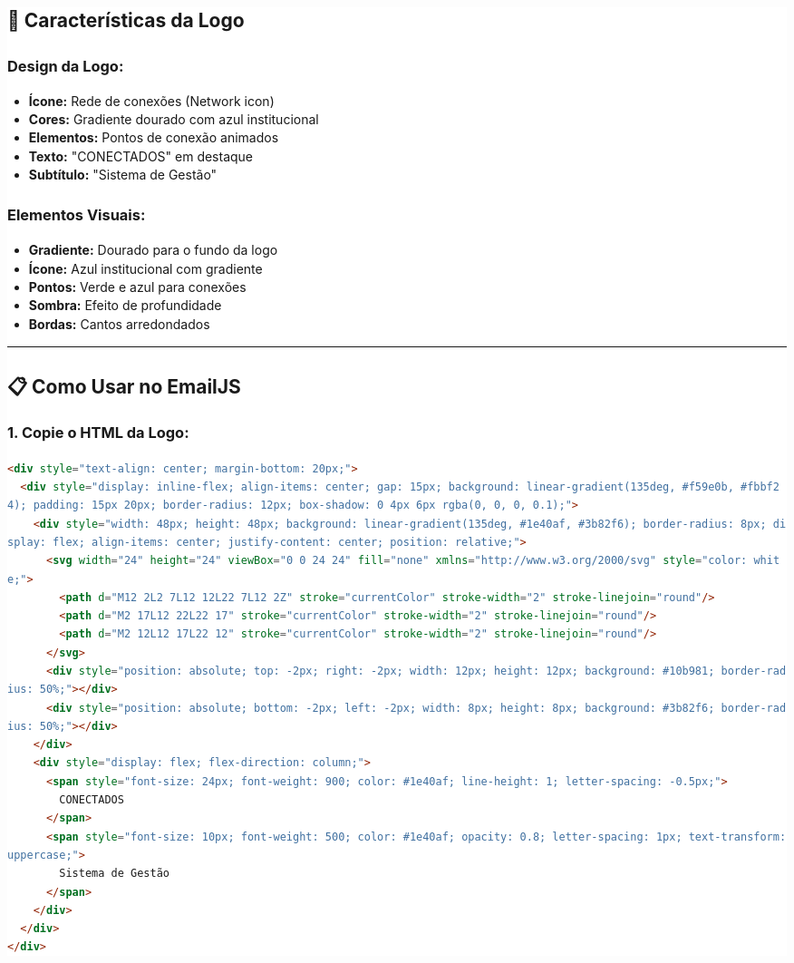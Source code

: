 
## 🔧 **Características da Logo**

### **Design da Logo:**
- **Ícone:** Rede de conexões (Network icon)
- **Cores:** Gradiente dourado com azul institucional
- **Elementos:** Pontos de conexão animados
- **Texto:** "CONECTADOS" em destaque
- **Subtítulo:** "Sistema de Gestão"

### **Elementos Visuais:**
- **Gradiente:** Dourado para o fundo da logo
- **Ícone:** Azul institucional com gradiente
- **Pontos:** Verde e azul para conexões
- **Sombra:** Efeito de profundidade
- **Bordas:** Cantos arredondados

---

## 📋 **Como Usar no EmailJS**

### **1. Copie o HTML da Logo:**
```html
<div style="text-align: center; margin-bottom: 20px;">
  <div style="display: inline-flex; align-items: center; gap: 15px; background: linear-gradient(135deg, #f59e0b, #fbbf24); padding: 15px 20px; border-radius: 12px; box-shadow: 0 4px 6px rgba(0, 0, 0, 0.1);">
    <div style="width: 48px; height: 48px; background: linear-gradient(135deg, #1e40af, #3b82f6); border-radius: 8px; display: flex; align-items: center; justify-content: center; position: relative;">
      <svg width="24" height="24" viewBox="0 0 24 24" fill="none" xmlns="http://www.w3.org/2000/svg" style="color: white;">
        <path d="M12 2L2 7L12 12L22 7L12 2Z" stroke="currentColor" stroke-width="2" stroke-linejoin="round"/>
        <path d="M2 17L12 22L22 17" stroke="currentColor" stroke-width="2" stroke-linejoin="round"/>
        <path d="M2 12L12 17L22 12" stroke="currentColor" stroke-width="2" stroke-linejoin="round"/>
      </svg>
      <div style="position: absolute; top: -2px; right: -2px; width: 12px; height: 12px; background: #10b981; border-radius: 50%;"></div>
      <div style="position: absolute; bottom: -2px; left: -2px; width: 8px; height: 8px; background: #3b82f6; border-radius: 50%;"></div>
    </div>
    <div style="display: flex; flex-direction: column;">
      <span style="font-size: 24px; font-weight: 900; color: #1e40af; line-height: 1; letter-spacing: -0.5px;">
        CONECTADOS
      </span>
      <span style="font-size: 10px; font-weight: 500; color: #1e40af; opacity: 0.8; letter-spacing: 1px; text-transform: uppercase;">
        Sistema de Gestão
      </span>
    </div>
  </div>
</div>
```
